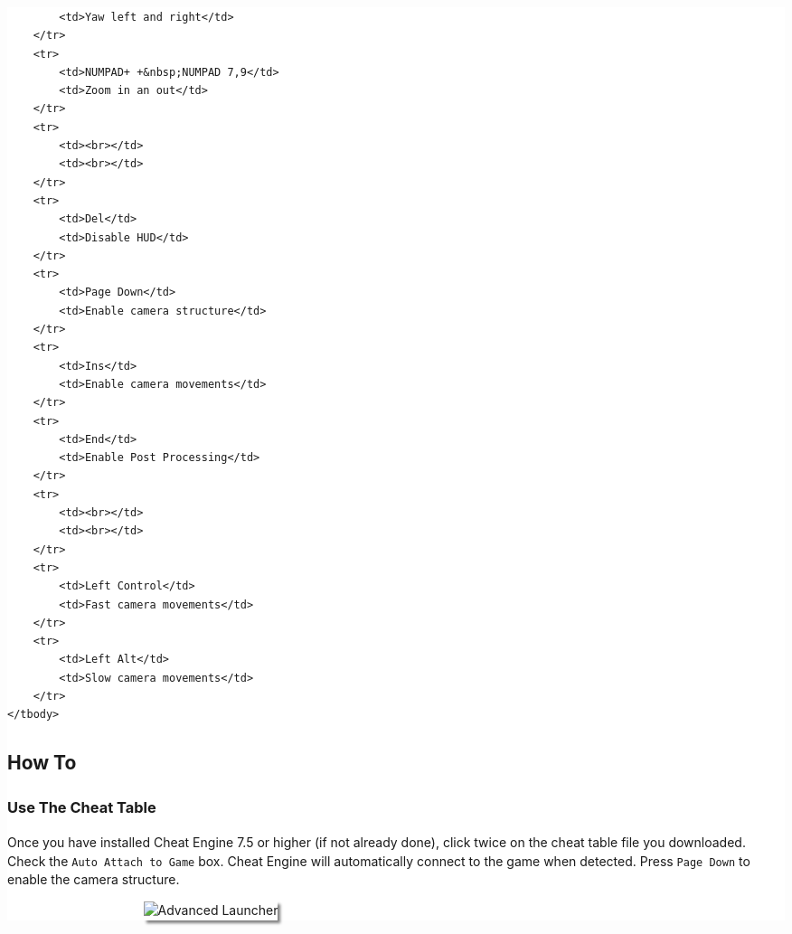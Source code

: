             <td>Yaw left and right</td>
        </tr>
        <tr>
            <td>NUMPAD+ +&nbsp;NUMPAD 7,9</td>
            <td>Zoom in an out</td>
        </tr>
        <tr>
            <td><br></td>
            <td><br></td>
        </tr>
        <tr>
            <td>Del</td>
            <td>Disable HUD</td>
        </tr>
        <tr>
            <td>Page Down</td>
            <td>Enable camera structure</td>
        </tr>
        <tr>
            <td>Ins</td>
            <td>Enable camera movements</td>
        </tr>
        <tr>
            <td>End</td>
            <td>Enable Post Processing</td>
        </tr>
        <tr>
            <td><br></td>
            <td><br></td>
        </tr>
        <tr>
            <td>Left Control</td>
            <td>Fast camera movements</td>
        </tr>
        <tr>
            <td>Left Alt</td>
            <td>Slow camera movements</td>
        </tr>
    </tbody>
</table>
</div>

## How To
### Use The Cheat Table
Once you have installed Cheat Engine 7.5 or higher (if not already done), click twice on the cheat table file you downloaded. Check the `Auto Attach to Game` box. Cheat Engine will automatically connect to the game when detected.
Press `Page Down` to enable the camera structure.

<div style="width:65%; margin: auto;">
<img src="https://github.com/user-attachments/assets/e4a04762-8e90-4135-88be-2dedc9972b9b" alt="Advanced Launcher" style="box-shadow: 3px 3px 3px gray;">
</div>
<div> </div>
